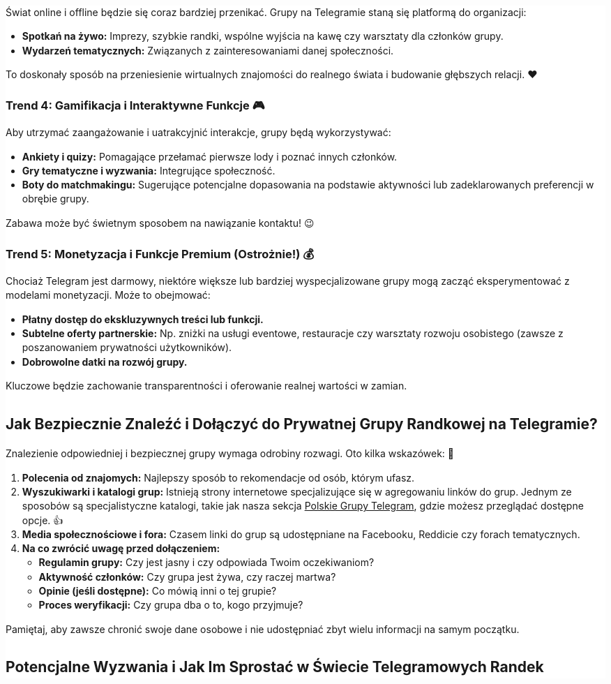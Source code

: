Świat online i offline będzie się coraz bardziej przenikać. Grupy na Telegramie staną się platformą do organizacji:
*   **Spotkań na żywo:** Imprezy, szybkie randki, wspólne wyjścia na kawę czy warsztaty dla członków grupy.
*   **Wydarzeń tematycznych:** Związanych z zainteresowaniami danej społeczności.

To doskonały sposób na przeniesienie wirtualnych znajomości do realnego świata i budowanie głębszych relacji. ❤️

### Trend 4: Gamifikacja i Interaktywne Funkcje 🎮

Aby utrzymać zaangażowanie i uatrakcyjnić interakcje, grupy będą wykorzystywać:
*   **Ankiety i quizy:** Pomagające przełamać pierwsze lody i poznać innych członków.
*   **Gry tematyczne i wyzwania:** Integrujące społeczność.
*   **Boty do matchmakingu:** Sugerujące potencjalne dopasowania na podstawie aktywności lub zadeklarowanych preferencji w obrębie grupy.

Zabawa może być świetnym sposobem na nawiązanie kontaktu! 😉

### Trend 5: Monetyzacja i Funkcje Premium (Ostrożnie!) 💰

Chociaż Telegram jest darmowy, niektóre większe lub bardziej wyspecjalizowane grupy mogą zacząć eksperymentować z modelami monetyzacji. Może to obejmować:
*   **Płatny dostęp do ekskluzywnych treści lub funkcji.**
*   **Subtelne oferty partnerskie:** Np. zniżki na usługi eventowe, restauracje czy warsztaty rozwoju osobistego (zawsze z poszanowaniem prywatności użytkowników).
*   **Dobrowolne datki na rozwój grupy.**

Kluczowe będzie zachowanie transparentności i oferowanie realnej wartości w zamian.

## Jak Bezpiecznie Znaleźć i Dołączyć do Prywatnej Grupy Randkowej na Telegramie?

Znalezienie odpowiedniej i bezpiecznej grupy wymaga odrobiny rozwagi. Oto kilka wskazówek: 🧐

1.  **Polecenia od znajomych:** Najlepszy sposób to rekomendacje od osób, którym ufasz.
2.  **Wyszukiwarki i katalogi grup:** Istnieją strony internetowe specjalizujące się w agregowaniu linków do grup. Jednym ze sposobów są specjalistyczne katalogi, takie jak nasza sekcja [Polskie Grupy Telegram](/grupy), gdzie możesz przeglądać dostępne opcje. 👍
3.  **Media społecznościowe i fora:** Czasem linki do grup są udostępniane na Facebooku, Reddicie czy forach tematycznych.
4.  **Na co zwrócić uwagę przed dołączeniem:**
    *   **Regulamin grupy:** Czy jest jasny i czy odpowiada Twoim oczekiwaniom?
    *   **Aktywność członków:** Czy grupa jest żywa, czy raczej martwa?
    *   **Opinie (jeśli dostępne):** Co mówią inni o tej grupie?
    *   **Proces weryfikacji:** Czy grupa dba o to, kogo przyjmuje?

Pamiętaj, aby zawsze chronić swoje dane osobowe i nie udostępniać zbyt wielu informacji na samym początku.

## Potencjalne Wyzwania i Jak Im Sprostać w Świecie Telegramowych Randek
